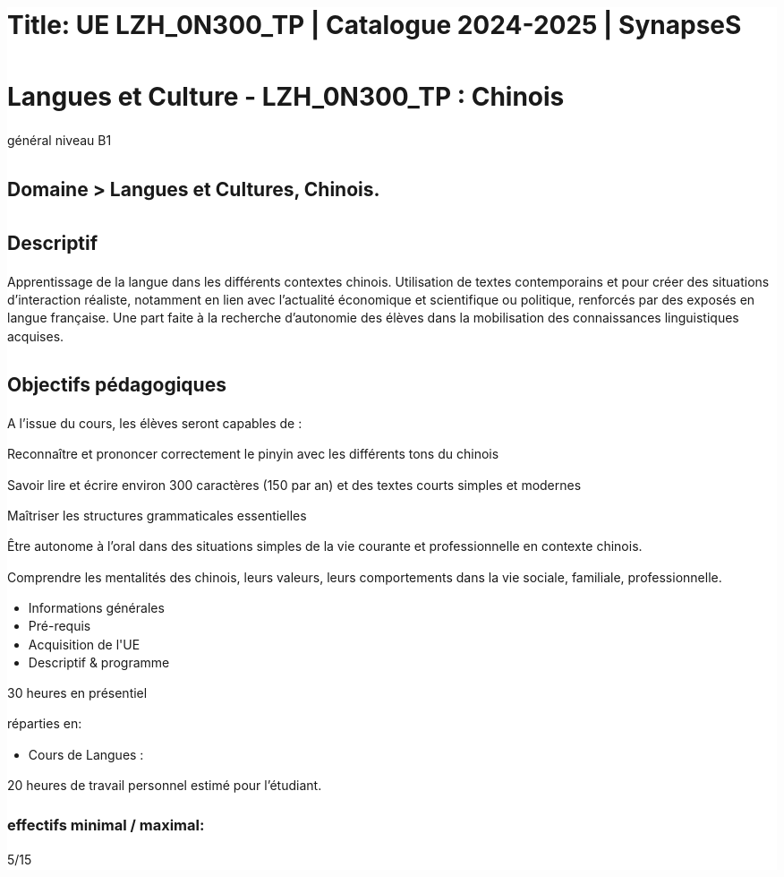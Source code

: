 # Title: UE LZH_0N300_TP | Catalogue 2024-2025 | SynapseS

#  [ ](/catalogue/2024-2025) Langues et Culture \- LZH_0N300_TP : Chinois
général niveau B1

## Domaine > Langues et Cultures, Chinois.

## Descriptif

Apprentissage de la langue dans les différents contextes chinois. Utilisation
de textes contemporains et pour créer des situations d’interaction réaliste,
notamment en lien avec l’actualité économique et scientifique ou politique,
renforcés par des exposés en langue française. Une part faite à la recherche
d’autonomie des élèves dans la mobilisation des connaissances linguistiques
acquises.

## Objectifs pédagogiques

A l’issue du cours, les élèves seront capables de :

Reconnaître et prononcer correctement le pinyin avec les différents tons du
chinois

Savoir lire et écrire environ 300 caractères (150 par an) et des textes courts
simples et modernes

Maîtriser les structures grammaticales essentielles

Être autonome à l’oral dans des situations simples de la vie courante et
professionnelle en contexte chinois.

Comprendre les mentalités des chinois, leurs valeurs, leurs comportements dans
la vie sociale, familiale, professionnelle.

  * Informations générales
  * Pré-requis
  * Acquisition de l'UE
  * Descriptif & programme

30 heures en présentiel

réparties en:

  * Cours de Langues :

20 heures de travail personnel estimé pour l’étudiant.

### effectifs minimal / maximal:

5/15
